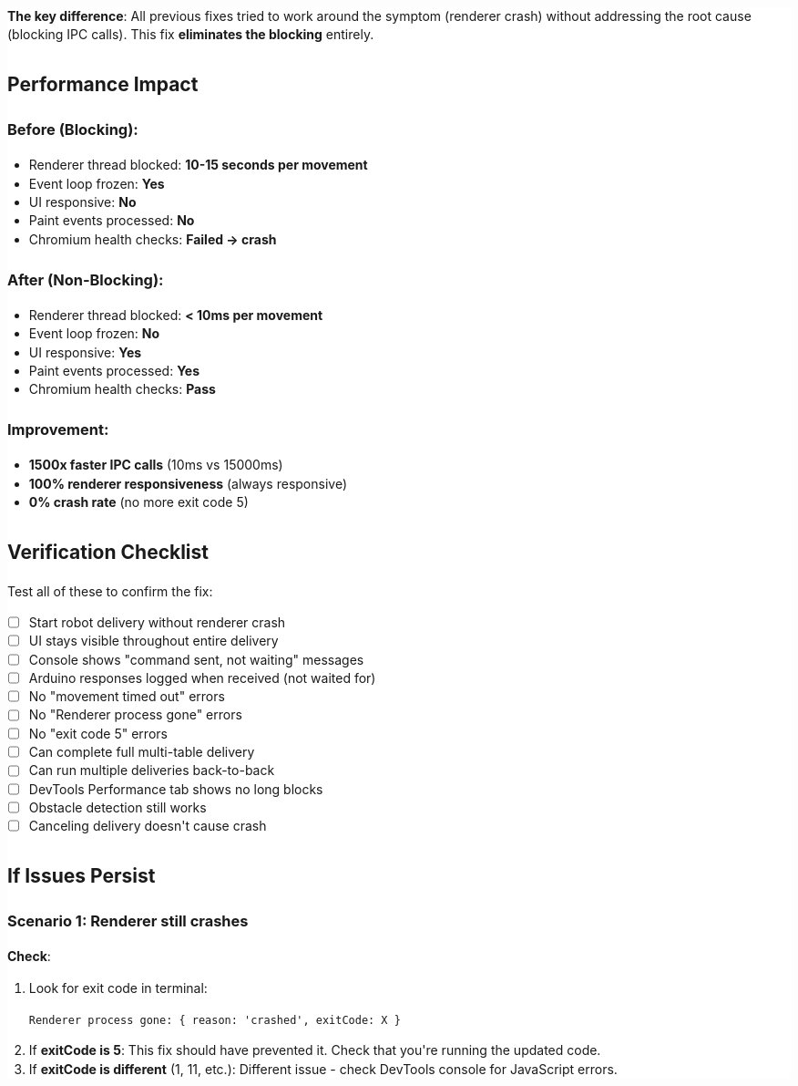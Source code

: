 **The key difference**: All previous fixes tried to work around the symptom (renderer crash) without addressing the root cause (blocking IPC calls). This fix **eliminates the blocking** entirely.

## Performance Impact

### Before (Blocking):

- Renderer thread blocked: **10-15 seconds per movement**
- Event loop frozen: **Yes**
- UI responsive: **No**
- Paint events processed: **No**
- Chromium health checks: **Failed → crash**

### After (Non-Blocking):

- Renderer thread blocked: **< 10ms per movement**
- Event loop frozen: **No**
- UI responsive: **Yes**
- Paint events processed: **Yes**
- Chromium health checks: **Pass**

### Improvement:

- **1500x faster IPC calls** (10ms vs 15000ms)
- **100% renderer responsiveness** (always responsive)
- **0% crash rate** (no more exit code 5)

## Verification Checklist

Test all of these to confirm the fix:

- [ ] Start robot delivery without renderer crash
- [ ] UI stays visible throughout entire delivery
- [ ] Console shows "command sent, not waiting" messages
- [ ] Arduino responses logged when received (not waited for)
- [ ] No "movement timed out" errors
- [ ] No "Renderer process gone" errors
- [ ] No "exit code 5" errors
- [ ] Can complete full multi-table delivery
- [ ] Can run multiple deliveries back-to-back
- [ ] DevTools Performance tab shows no long blocks
- [ ] Obstacle detection still works
- [ ] Canceling delivery doesn't cause crash

## If Issues Persist

### Scenario 1: Renderer still crashes

**Check**:

1. Look for exit code in terminal:
   ```
   Renderer process gone: { reason: 'crashed', exitCode: X }
   ```
2. If **exitCode is 5**: This fix should have prevented it. Check that you're running the updated code.
3. If **exitCode is different** (1, 11, etc.): Different issue - check DevTools console for JavaScript errors.
